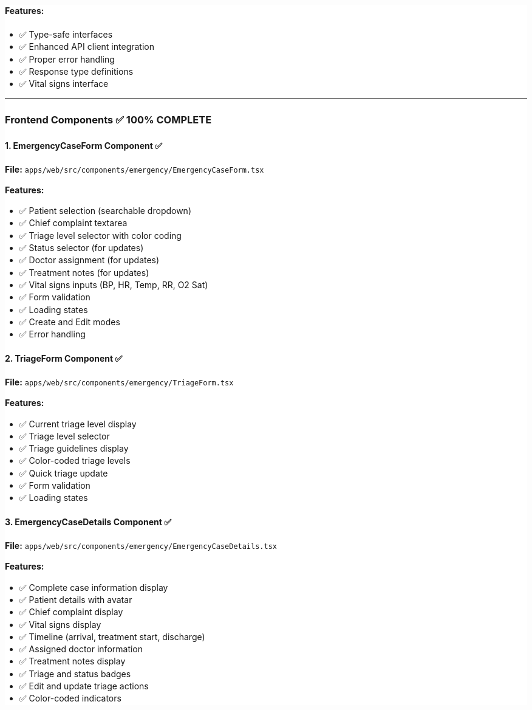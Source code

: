 #### **Features:**
- ✅ Type-safe interfaces
- ✅ Enhanced API client integration
- ✅ Proper error handling
- ✅ Response type definitions
- ✅ Vital signs interface

---

### **Frontend Components** ✅ 100% COMPLETE

#### **1. EmergencyCaseForm Component** ✅
**File:** `apps/web/src/components/emergency/EmergencyCaseForm.tsx`

**Features:**
- ✅ Patient selection (searchable dropdown)
- ✅ Chief complaint textarea
- ✅ Triage level selector with color coding
- ✅ Status selector (for updates)
- ✅ Doctor assignment (for updates)
- ✅ Treatment notes (for updates)
- ✅ Vital signs inputs (BP, HR, Temp, RR, O2 Sat)
- ✅ Form validation
- ✅ Loading states
- ✅ Create and Edit modes
- ✅ Error handling

#### **2. TriageForm Component** ✅
**File:** `apps/web/src/components/emergency/TriageForm.tsx`

**Features:**
- ✅ Current triage level display
- ✅ Triage level selector
- ✅ Triage guidelines display
- ✅ Color-coded triage levels
- ✅ Quick triage update
- ✅ Form validation
- ✅ Loading states

#### **3. EmergencyCaseDetails Component** ✅
**File:** `apps/web/src/components/emergency/EmergencyCaseDetails.tsx`

**Features:**
- ✅ Complete case information display
- ✅ Patient details with avatar
- ✅ Chief complaint display
- ✅ Vital signs display
- ✅ Timeline (arrival, treatment start, discharge)
- ✅ Assigned doctor information
- ✅ Treatment notes display
- ✅ Triage and status badges
- ✅ Edit and update triage actions
- ✅ Color-coded indicators
